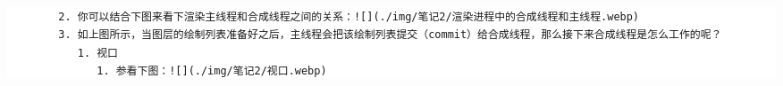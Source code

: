             2. 你可以结合下图来看下渲染主线程和合成线程之间的关系：![](./img/笔记2/渲染进程中的合成线程和主线程.webp)
            3. 如上图所示，当图层的绘制列表准备好之后，主线程会把该绘制列表提交（commit）给合成线程，那么接下来合成线程是怎么工作的呢？
               1. 视口
                  1. 参看下图：![](./img/笔记2/视口.webp)